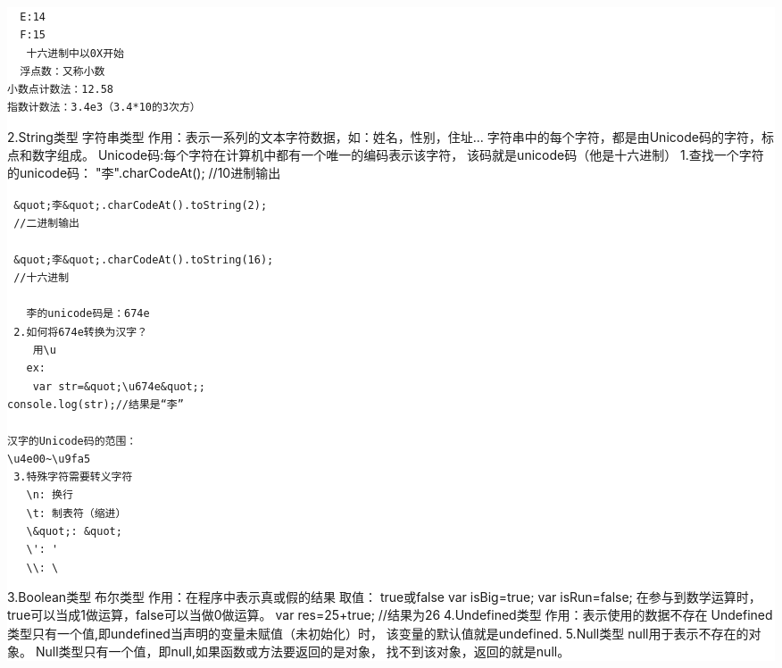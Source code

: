       E:14
      F:15
       十六进制中以0X开始
      浮点数：又称小数
    小数点计数法：12.58  
    指数计数法：3.4e3（3.4*10的3次方）
2.String类型
  字符串类型
  作用：表示一系列的文本字符数据，如：姓名，性别，住址...
  字符串中的每个字符，都是由Unicode码的字符，标点和数字组成。
  Unicode码:每个字符在计算机中都有一个唯一的编码表示该字符，
  该码就是unicode码（他是十六进制）
     1.查找一个字符的unicode码：
     &quot;李&quot;.charCodeAt();
     //10进制输出

     &quot;李&quot;.charCodeAt().toString(2);
     //二进制输出

     &quot;李&quot;.charCodeAt().toString(16);
     //十六进制

       李的unicode码是：674e
     2.如何将674e转换为汉字？
        用\u
       ex:
        var str=&quot;\u674e&quot;;
    console.log(str);//结果是“李”

    汉字的Unicode码的范围：
    \u4e00~\u9fa5
     3.特殊字符需要转义字符
       \n: 换行
       \t: 制表符（缩进）
       \&quot;: &quot;
       \': '
       \\: \
3.Boolean类型
  布尔类型
  作用：在程序中表示真或假的结果
  取值：
     true或false
  var isBig=true;
  var isRun=false;
  在参与到数学运算时，true可以当成1做运算，false可以当做0做运算。
  var res=25+true; //结果为26
    4.Undefined类型
  作用：表示使用的数据不存在
  Undefined类型只有一个值,即undefined当声明的变量未赋值（未初始化）时，
  该变量的默认值就是undefined.
5.Null类型
  null用于表示不存在的对象。
      Null类型只有一个值，即null,如果函数或方法要返回的是对象，
      找不到该对象，返回的就是null。
